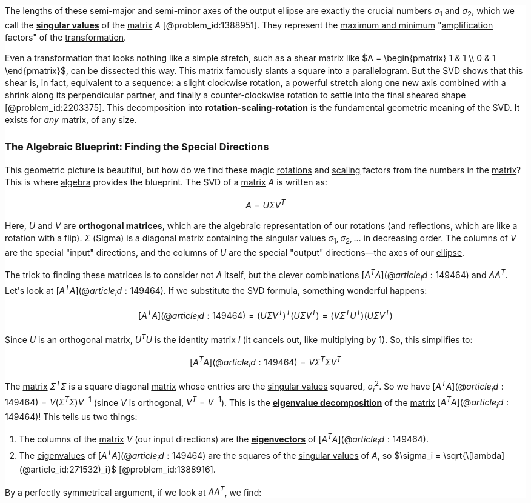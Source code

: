 The lengths of these semi-major and semi-minor axes of the output [ellipse](@article_id:174980) are exactly the crucial numbers $\sigma_1$ and $\sigma_2$, which we call the **[singular values](@article_id:152413)** of the [matrix](@article_id:202118) $A$ [@problem_id:1388951]. They represent the [maximum and minimum](@article_id:145439) "[amplification](@article_id:272757) factors" of the [transformation](@article_id:139638).

Even a [transformation](@article_id:139638) that looks nothing like a simple stretch, such as a [shear matrix](@article_id:180225) like $A = \begin{pmatrix} 1 & 1 \\ 0 & 1 \end{pmatrix}$, can be dissected this way. This [matrix](@article_id:202118) famously slants a square into a parallelogram. But the SVD shows that this shear is, in fact, equivalent to a sequence: a slight clockwise [rotation](@article_id:274030), a powerful stretch along one new axis combined with a shrink along its perpendicular partner, and finally a counter-clockwise [rotation](@article_id:274030) to settle into the final sheared shape [@problem_id:2203375]. This [decomposition](@article_id:146638) into **[rotation](@article_id:274030)-[scaling](@article_id:142532)-[rotation](@article_id:274030)** is the fundamental geometric meaning of the SVD. It exists for *any* [matrix](@article_id:202118), of any size.

### The Algebraic Blueprint: Finding the Special Directions

This geometric picture is beautiful, but how do we find these magic [rotations](@article_id:148990) and [scaling](@article_id:142532) factors from the numbers in the [matrix](@article_id:202118)? This is where [algebra](@article_id:155968) provides the blueprint. The SVD of a [matrix](@article_id:202118) $A$ is written as:

$$A = U \Sigma V^T$$

Here, $U$ and $V$ are **[orthogonal matrices](@article_id:152592)**, which are the algebraic representation of our [rotations](@article_id:148990) (and [reflections](@article_id:148620), which are like a [rotation](@article_id:274030) with a flip). $\Sigma$ (Sigma) is a diagonal [matrix](@article_id:202118) containing the [singular values](@article_id:152413) $\sigma_1, \sigma_2, \dots$ in decreasing order. The columns of $V$ are the special "input" directions, and the columns of $U$ are the special "output" directions—the axes of our [ellipse](@article_id:174980).

The trick to finding these [matrices](@article_id:275713) is to consider not $A$ itself, but the clever [combinations](@article_id:262445) $[A^T A](@article_id:149464)$ and $A A^T$. Let's look at $[A^T A](@article_id:149464)$. If we substitute the SVD formula, something wonderful happens:

$$[A^T A](@article_id:149464) = (U \Sigma V^T)^T (U \Sigma V^T) = (V \Sigma^T U^T) (U \Sigma V^T)$$

Since $U$ is an [orthogonal matrix](@article_id:137395), $U^T U$ is the [identity matrix](@article_id:156230) $I$ (it cancels out, like multiplying by 1). So, this simplifies to:

$$[A^T A](@article_id:149464) = V \Sigma^T \Sigma V^T$$

The [matrix](@article_id:202118) $\Sigma^T \Sigma$ is a square diagonal [matrix](@article_id:202118) whose entries are the [singular values](@article_id:152413) squared, $\sigma_i^2$. So we have $[A^T A](@article_id:149464) = V (\Sigma^T \Sigma) V^{-1}$ (since $V$ is orthogonal, $V^T=V^{-1}$). This is the **[eigenvalue decomposition](@article_id:271597)** of the [matrix](@article_id:202118) $[A^T A](@article_id:149464)$! This tells us two things:

1.  The columns of the [matrix](@article_id:202118) $V$ (our input directions) are the **[eigenvectors](@article_id:137170)** of $[A^T A](@article_id:149464)$.
2.  The [eigenvalues](@article_id:146953) of $[A^T A](@article_id:149464)$ are the squares of the [singular values](@article_id:152413) of $A$, so $\sigma_i = \sqrt{\[lambda](@article_id:271532)_i}$ [@problem_id:1388916].

By a perfectly symmetrical argument, if we look at $A A^T$, we find:

